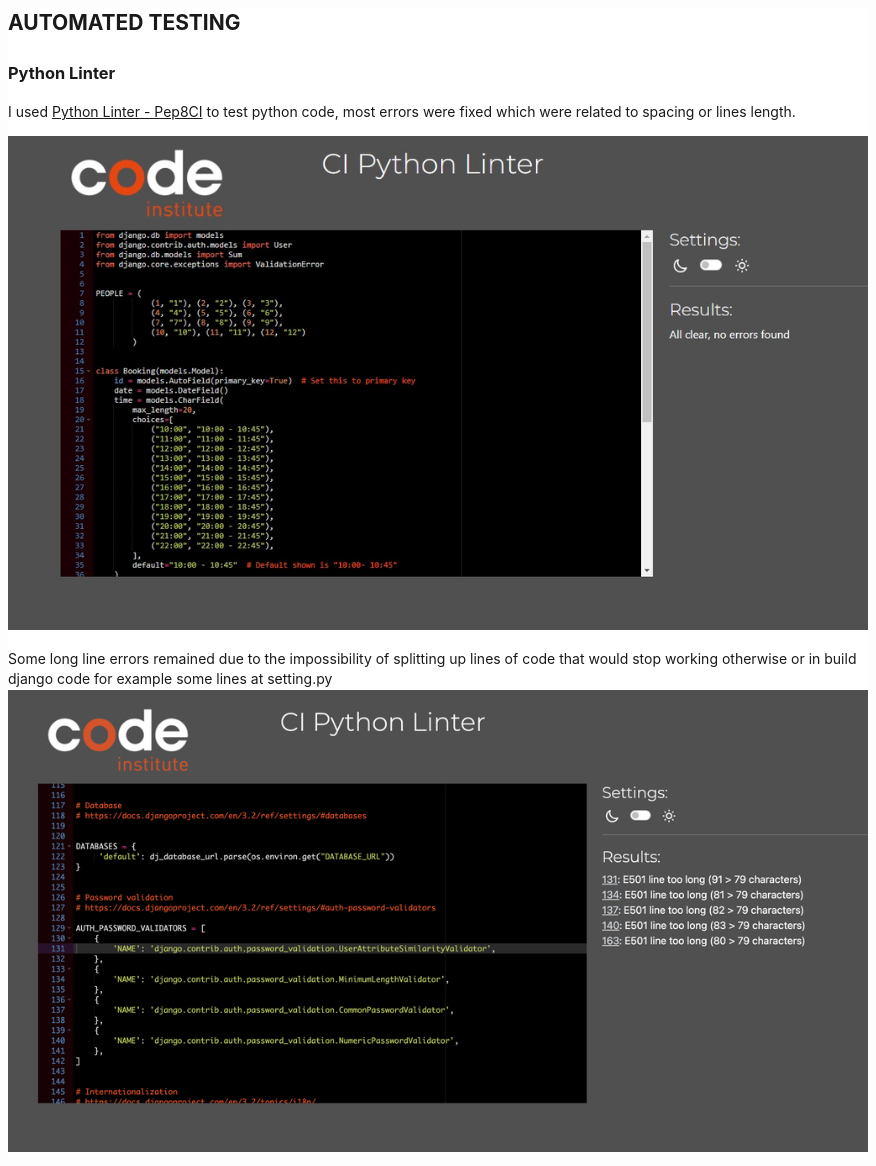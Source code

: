 ## AUTOMATED TESTING

### Python Linter

I used [Python Linter - Pep8CI](https://pep8ci.herokuapp.com/) to test python code, most errors were fixed which were related to spacing or lines length.

![Python Linter](docs/testing/python-linter/python_linter.jpg)

Some long line errors remained due to the impossibility of splitting up lines of code that would stop working otherwise or in build django code for example some lines at setting.py
![Python Linter](docs/testing/python-linter/linter-settings.png)
